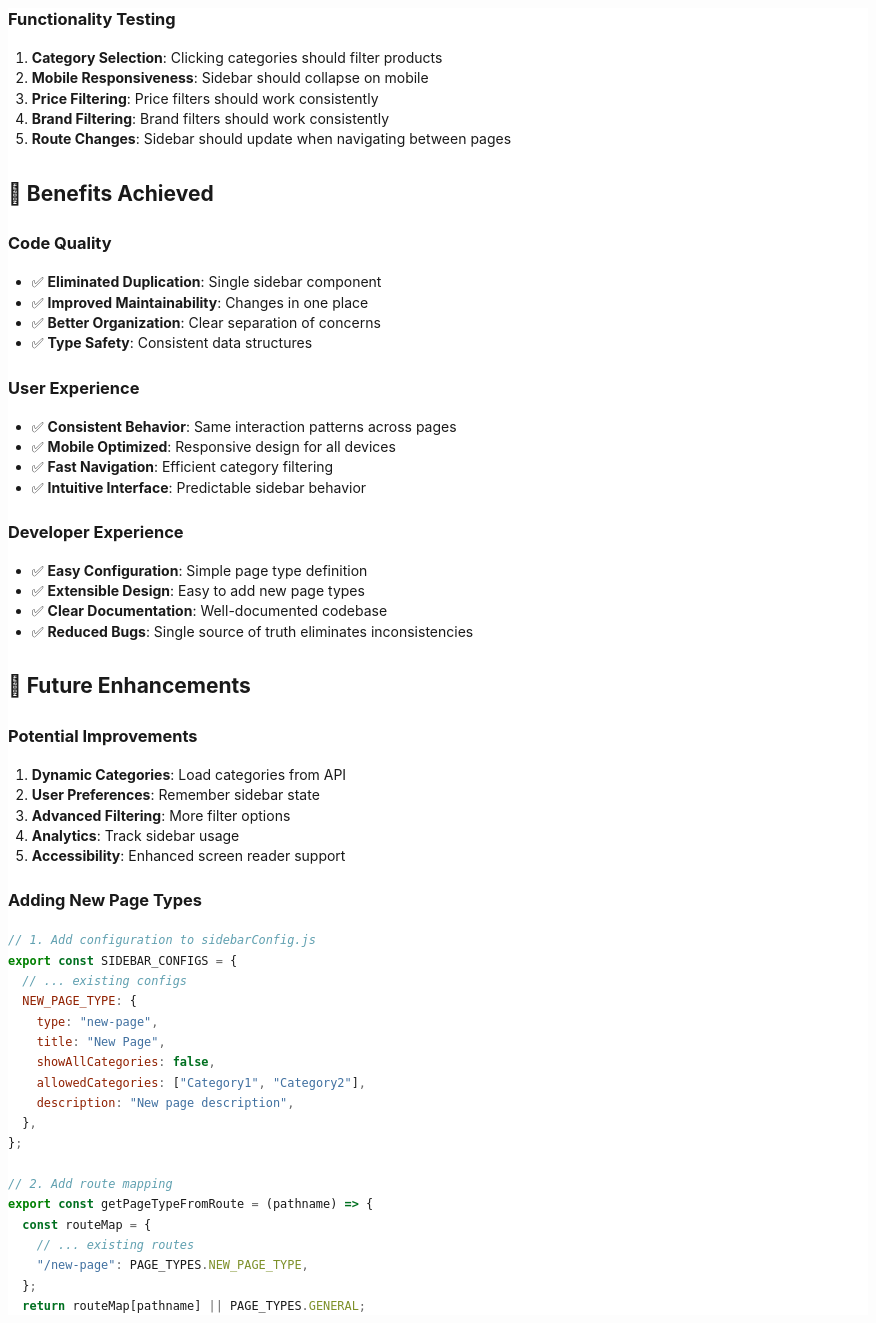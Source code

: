 ### **Functionality Testing**

1. **Category Selection**: Clicking categories should filter products
2. **Mobile Responsiveness**: Sidebar should collapse on mobile
3. **Price Filtering**: Price filters should work consistently
4. **Brand Filtering**: Brand filters should work consistently
5. **Route Changes**: Sidebar should update when navigating between pages

## 🚀 Benefits Achieved

### **Code Quality**

- ✅ **Eliminated Duplication**: Single sidebar component
- ✅ **Improved Maintainability**: Changes in one place
- ✅ **Better Organization**: Clear separation of concerns
- ✅ **Type Safety**: Consistent data structures

### **User Experience**

- ✅ **Consistent Behavior**: Same interaction patterns across pages
- ✅ **Mobile Optimized**: Responsive design for all devices
- ✅ **Fast Navigation**: Efficient category filtering
- ✅ **Intuitive Interface**: Predictable sidebar behavior

### **Developer Experience**

- ✅ **Easy Configuration**: Simple page type definition
- ✅ **Extensible Design**: Easy to add new page types
- ✅ **Clear Documentation**: Well-documented codebase
- ✅ **Reduced Bugs**: Single source of truth eliminates inconsistencies

## 🔄 Future Enhancements

### **Potential Improvements**

1. **Dynamic Categories**: Load categories from API
2. **User Preferences**: Remember sidebar state
3. **Advanced Filtering**: More filter options
4. **Analytics**: Track sidebar usage
5. **Accessibility**: Enhanced screen reader support

### **Adding New Page Types**

```javascript
// 1. Add configuration to sidebarConfig.js
export const SIDEBAR_CONFIGS = {
  // ... existing configs
  NEW_PAGE_TYPE: {
    type: "new-page",
    title: "New Page",
    showAllCategories: false,
    allowedCategories: ["Category1", "Category2"],
    description: "New page description",
  },
};

// 2. Add route mapping
export const getPageTypeFromRoute = (pathname) => {
  const routeMap = {
    // ... existing routes
    "/new-page": PAGE_TYPES.NEW_PAGE_TYPE,
  };
  return routeMap[pathname] || PAGE_TYPES.GENERAL;
```